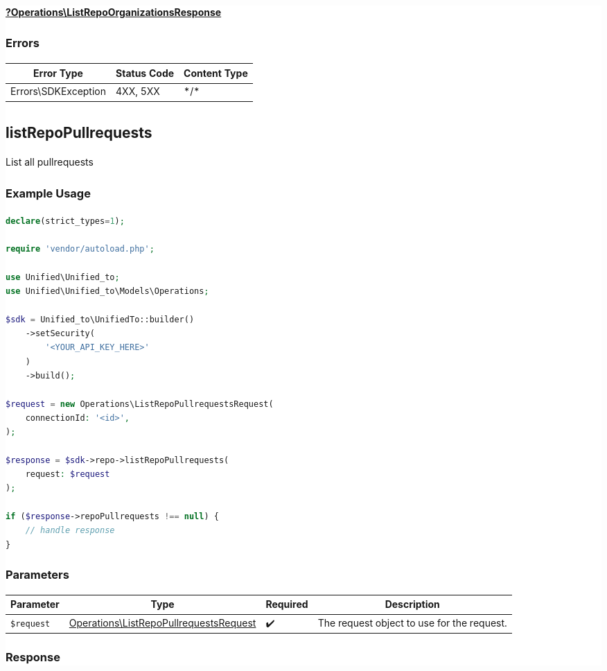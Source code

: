 **[?Operations\ListRepoOrganizationsResponse](../../Models/Operations/ListRepoOrganizationsResponse.md)**

### Errors

| Error Type          | Status Code         | Content Type        |
| ------------------- | ------------------- | ------------------- |
| Errors\SDKException | 4XX, 5XX            | \*/\*               |

## listRepoPullrequests

List all pullrequests

### Example Usage


```php
declare(strict_types=1);

require 'vendor/autoload.php';

use Unified\Unified_to;
use Unified\Unified_to\Models\Operations;

$sdk = Unified_to\UnifiedTo::builder()
    ->setSecurity(
        '<YOUR_API_KEY_HERE>'
    )
    ->build();

$request = new Operations\ListRepoPullrequestsRequest(
    connectionId: '<id>',
);

$response = $sdk->repo->listRepoPullrequests(
    request: $request
);

if ($response->repoPullrequests !== null) {
    // handle response
}
```

### Parameters

| Parameter                                                                                        | Type                                                                                             | Required                                                                                         | Description                                                                                      |
| ------------------------------------------------------------------------------------------------ | ------------------------------------------------------------------------------------------------ | ------------------------------------------------------------------------------------------------ | ------------------------------------------------------------------------------------------------ |
| `$request`                                                                                       | [Operations\ListRepoPullrequestsRequest](../../Models/Operations/ListRepoPullrequestsRequest.md) | :heavy_check_mark:                                                                               | The request object to use for the request.                                                       |

### Response
